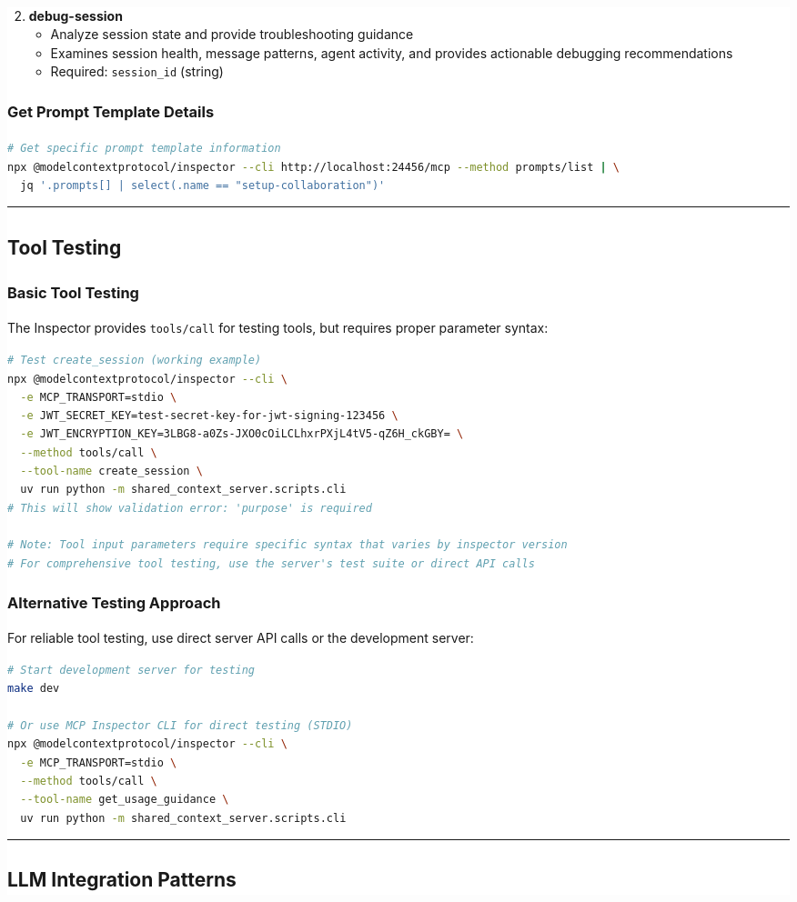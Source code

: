 2. **debug-session**
   - Analyze session state and provide troubleshooting guidance
   - Examines session health, message patterns, agent activity, and provides actionable debugging recommendations
   - Required: `session_id` (string)

### Get Prompt Template Details
```bash
# Get specific prompt template information
npx @modelcontextprotocol/inspector --cli http://localhost:24456/mcp --method prompts/list | \
  jq '.prompts[] | select(.name == "setup-collaboration")'
```

---

## Tool Testing

### Basic Tool Testing
The Inspector provides `tools/call` for testing tools, but requires proper parameter syntax:

```bash
# Test create_session (working example)
npx @modelcontextprotocol/inspector --cli \
  -e MCP_TRANSPORT=stdio \
  -e JWT_SECRET_KEY=test-secret-key-for-jwt-signing-123456 \
  -e JWT_ENCRYPTION_KEY=3LBG8-a0Zs-JXO0cOiLCLhxrPXjL4tV5-qZ6H_ckGBY= \
  --method tools/call \
  --tool-name create_session \
  uv run python -m shared_context_server.scripts.cli
# This will show validation error: 'purpose' is required

# Note: Tool input parameters require specific syntax that varies by inspector version
# For comprehensive tool testing, use the server's test suite or direct API calls
```

### Alternative Testing Approach
For reliable tool testing, use direct server API calls or the development server:

```bash
# Start development server for testing
make dev

# Or use MCP Inspector CLI for direct testing (STDIO)
npx @modelcontextprotocol/inspector --cli \
  -e MCP_TRANSPORT=stdio \
  --method tools/call \
  --tool-name get_usage_guidance \
  uv run python -m shared_context_server.scripts.cli
```

---

## LLM Integration Patterns
